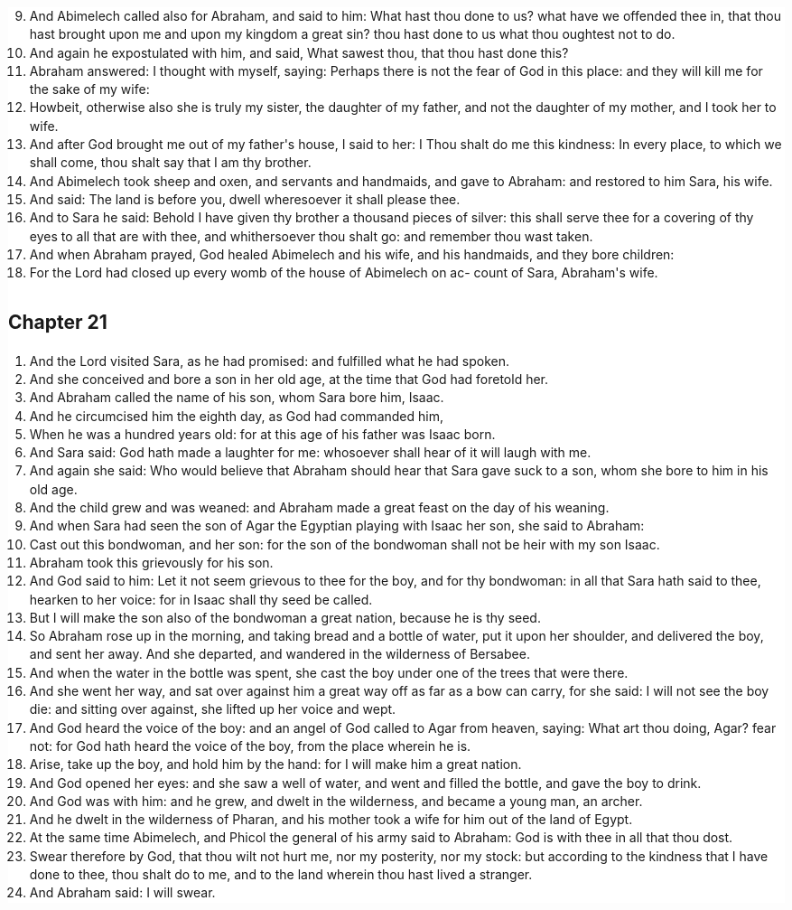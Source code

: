 9. And Abimelech called also for Abraham, and said to him: What hast thou done to us? what have we offended thee in, that thou hast brought upon me and upon my kingdom a great sin? thou hast done to us what thou oughtest not to do.
10. And again he expostulated with him, and said, What sawest thou, that thou hast done this?
11. Abraham answered: I thought with myself, saying: Perhaps there is not the fear of God in this place: and they will kill me for the sake of my wife:
12. Howbeit, otherwise also she is truly my sister, the daughter of my father, and not the daughter of my mother, and I took her to wife.
13. And after God brought me out of my father's house, I said to her: I Thou shalt do me this kindness: In every place, to which we shall come, thou shalt say that I am thy brother.
14. And Abimelech took sheep and oxen, and servants and handmaids, and gave to Abraham: and restored to him Sara, his wife.
15. And said: The land is before you, dwell wheresoever it shall please thee.
16. And to Sara he said: Behold I have given thy brother a thousand pieces of silver: this shall serve thee for a covering of thy eyes to all that are with thee, and whithersoever thou shalt go: and remember thou wast taken.
17. And when Abraham prayed, God healed Abimelech and his wife, and his handmaids, and they bore children:
18. For the Lord had closed up every womb of the house of Abimelech on ac- count of Sara, Abraham's wife.

## Chapter 21 

1. And the Lord visited Sara, as he had promised: and fulfilled what he had spoken.
2. And she conceived and bore a son in her old age, at the time that God had foretold her.
3. And Abraham called the name of his son, whom Sara bore him, Isaac.
4. And he circumcised him the eighth day, as God had commanded him,
5. When he was a hundred years old: for at this age of his father was Isaac born.
6. And Sara said: God hath made a laughter for me: whosoever shall hear of it will laugh with me.
7. And again she said: Who would believe that Abraham should hear that Sara gave suck to a son, whom she bore to him in his old age.
8. And the child grew and was weaned: and Abraham made a great feast on the day of his weaning.
9. And when Sara had seen the son of Agar the Egyptian playing with Isaac her son, she said to Abraham:
10. Cast out this bondwoman, and her son: for the son of the bondwoman shall not be heir with my son Isaac.
11. Abraham took this grievously for his son.
12. And God said to him: Let it not seem grievous to thee for the boy, and for thy bondwoman: in all that Sara hath said to thee, hearken to her voice: for in Isaac shall thy seed be called.
13. But I will make the son also of the bondwoman a great nation, because he is thy seed.
14. So Abraham rose up in the morning, and taking bread and a bottle of water, put it upon her shoulder, and delivered the boy, and sent her away. And she departed, and wandered in the wilderness of Bersabee.
15. And when the water in the bottle was spent, she cast the boy under one of the trees that were there.
16. And she went her way, and sat over against him a great way off as far as a bow can carry, for she said: I will not see the boy die: and sitting over against, she lifted up her voice and wept.
17. And God heard the voice of the boy: and an angel of God called to Agar from heaven, saying: What art thou doing, Agar? fear not: for God hath heard the voice of the boy, from the place wherein he is.
18. Arise, take up the boy, and hold him by the hand: for I will make him a great nation.
19. And God opened her eyes: and she saw a well of water, and went and filled the bottle, and gave the boy to drink.
20. And God was with him: and he grew, and dwelt in the wilderness, and became a young man, an archer.
21. And he dwelt in the wilderness of Pharan, and his mother took a wife for him out of the land of Egypt.
22. At the same time Abimelech, and Phicol the general of his army said to Abraham: God is with thee in all that thou dost.
23. Swear therefore by God, that thou wilt not hurt me, nor my posterity, nor my stock: but according to the kindness that I have done to thee, thou shalt do to me, and to the land wherein thou hast lived a stranger.
24. And Abraham said: I will swear.
